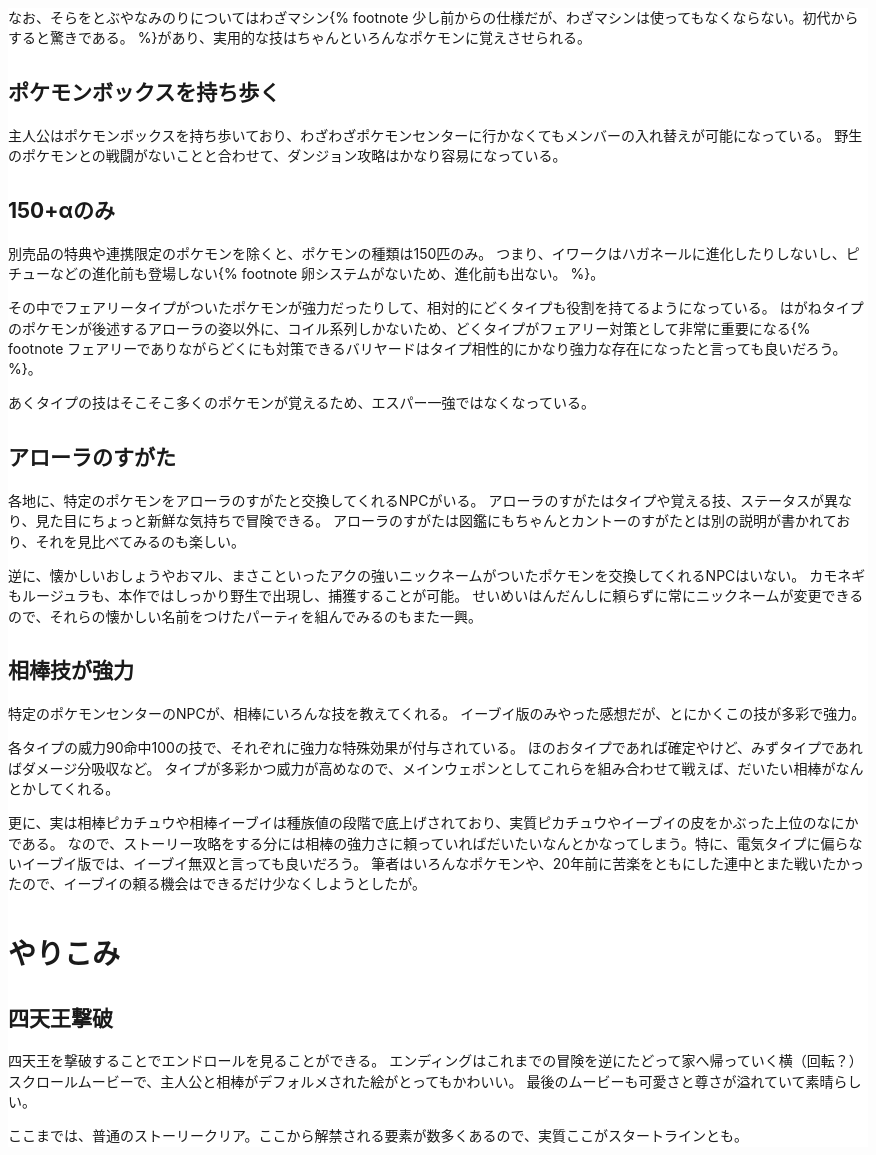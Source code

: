 なお、そらをとぶやなみのりについてはわざマシン{% footnote 少し前からの仕様だが、わざマシンは使ってもなくならない。初代からすると驚きである。 %}があり、実用的な技はちゃんといろんなポケモンに覚えさせられる。

## ポケモンボックスを持ち歩く

主人公はポケモンボックスを持ち歩いており、わざわざポケモンセンターに行かなくてもメンバーの入れ替えが可能になっている。
野生のポケモンとの戦闘がないことと合わせて、ダンジョン攻略はかなり容易になっている。

## 150+αのみ

別売品の特典や連携限定のポケモンを除くと、ポケモンの種類は150匹のみ。
つまり、イワークはハガネールに進化したりしないし、ピチューなどの進化前も登場しない{% footnote 卵システムがないため、進化前も出ない。 %}。

その中でフェアリータイプがついたポケモンが強力だったりして、相対的にどくタイプも役割を持てるようになっている。
はがねタイプのポケモンが後述するアローラの姿以外に、コイル系列しかないため、どくタイプがフェアリー対策として非常に重要になる{% footnote フェアリーでありながらどくにも対策できるバリヤードはタイプ相性的にかなり強力な存在になったと言っても良いだろう。 %}。

あくタイプの技はそこそこ多くのポケモンが覚えるため、エスパー一強ではなくなっている。

## アローラのすがた

各地に、特定のポケモンをアローラのすがたと交換してくれるNPCがいる。
アローラのすがたはタイプや覚える技、ステータスが異なり、見た目にちょっと新鮮な気持ちで冒険できる。
アローラのすがたは図鑑にもちゃんとカントーのすがたとは別の説明が書かれており、それを見比べてみるのも楽しい。

逆に、懐かしいおしょうやおマル、まさこといったアクの強いニックネームがついたポケモンを交換してくれるNPCはいない。
カモネギもルージュラも、本作ではしっかり野生で出現し、捕獲することが可能。
せいめいはんだんしに頼らずに常にニックネームが変更できるので、それらの懐かしい名前をつけたパーティを組んでみるのもまた一興。

## 相棒技が強力

特定のポケモンセンターのNPCが、相棒にいろんな技を教えてくれる。
イーブイ版のみやった感想だが、とにかくこの技が多彩で強力。

各タイプの威力90命中100の技で、それぞれに強力な特殊効果が付与されている。
ほのおタイプであれば確定やけど、みずタイプであればダメージ分吸収など。
タイプが多彩かつ威力が高めなので、メインウェポンとしてこれらを組み合わせて戦えば、だいたい相棒がなんとかしてくれる。

更に、実は相棒ピカチュウや相棒イーブイは種族値の段階で底上げされており、実質ピカチュウやイーブイの皮をかぶった上位のなにかである。
なので、ストーリー攻略をする分には相棒の強力さに頼っていればだいたいなんとかなってしまう。特に、電気タイプに偏らないイーブイ版では、イーブイ無双と言っても良いだろう。
筆者はいろんなポケモンや、20年前に苦楽をともにした連中とまた戦いたかったので、イーブイの頼る機会はできるだけ少なくしようとしたが。

# やりこみ

## 四天王撃破

四天王を撃破することでエンドロールを見ることができる。
エンディングはこれまでの冒険を逆にたどって家へ帰っていく横（回転？）スクロールムービーで、主人公と相棒がデフォルメされた絵がとってもかわいい。
最後のムービーも可愛さと尊さが溢れていて素晴らしい。

ここまでは、普通のストーリークリア。ここから解禁される要素が数多くあるので、実質ここがスタートラインとも。

